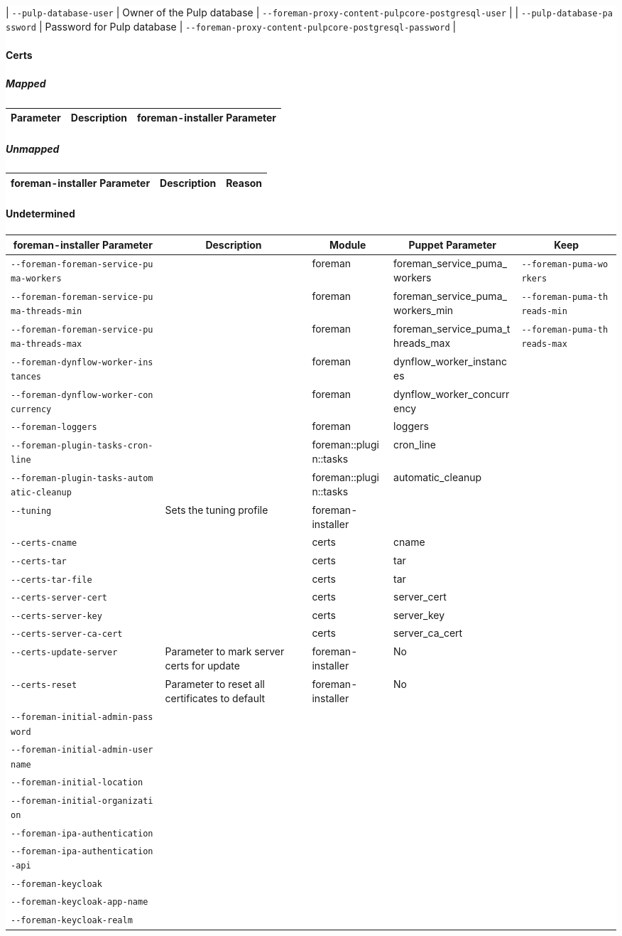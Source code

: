 | `--pulp-database-user` | Owner of the Pulp database | `--foreman-proxy-content-pulpcore-postgresql-user` |
| `--pulp-database-password` | Password for Pulp database | `--foreman-proxy-content-pulpcore-postgresql-password` |

#### Certs

##### Mapped

| Parameter | Description | foreman-installer Parameter |
| ----------| ----------- | --------------------------- |

##### Unmapped

| foreman-installer Parameter | Description | Reason |
| --------------------------- | ----------- | ------ |

#### Undetermined

| foreman-installer Parameter | Description | Module | Puppet Parameter | Keep |
| ------------------- | ----------- | ------ | ---------------- |-------------------|
| `--foreman-foreman-service-puma-workers` | | foreman | foreman_service_puma_workers | `--foreman-puma-workers` |
| `--foreman-foreman-service-puma-threads-min` | | foreman | foreman_service_puma_workers_min | `--foreman-puma-threads-min` |
| `--foreman-foreman-service-puma-threads-max` | | foreman | foreman_service_puma_threads_max | `--foreman-puma-threads-max` |
| `--foreman-dynflow-worker-instances` | | foreman | dynflow_worker_instances |
| `--foreman-dynflow-worker-concurrency` | | foreman | dynflow_worker_concurrency |
| `--foreman-loggers` | | foreman | loggers |
| `--foreman-plugin-tasks-cron-line` | | foreman::plugin::tasks | cron_line |
| `--foreman-plugin-tasks-automatic-cleanup` | | foreman::plugin::tasks | automatic_cleanup |
| `--tuning` | Sets the tuning profile | foreman-installer | |
| `--certs-cname` | | certs | cname |
| `--certs-tar` | | certs | tar |
| `--certs-tar-file` | | certs | tar |
| `--certs-server-cert` | | certs | server_cert |
| `--certs-server-key` | | certs | server_key |
| `--certs-server-ca-cert` | | certs | server_ca_cert |
| `--certs-update-server` | Parameter to mark server certs for update | foreman-installer | No |
| `--certs-reset` | Parameter to reset all certificates to default | foreman-installer | No |
| `--foreman-initial-admin-password` | | |
| `--foreman-initial-admin-username` | | |
| `--foreman-initial-location` | | |
| `--foreman-initial-organization` | | |
| `--foreman-ipa-authentication` | | |
| `--foreman-ipa-authentication-api` | | |
| `--foreman-keycloak` | | |
| `--foreman-keycloak-app-name` | | |
| `--foreman-keycloak-realm` | | |